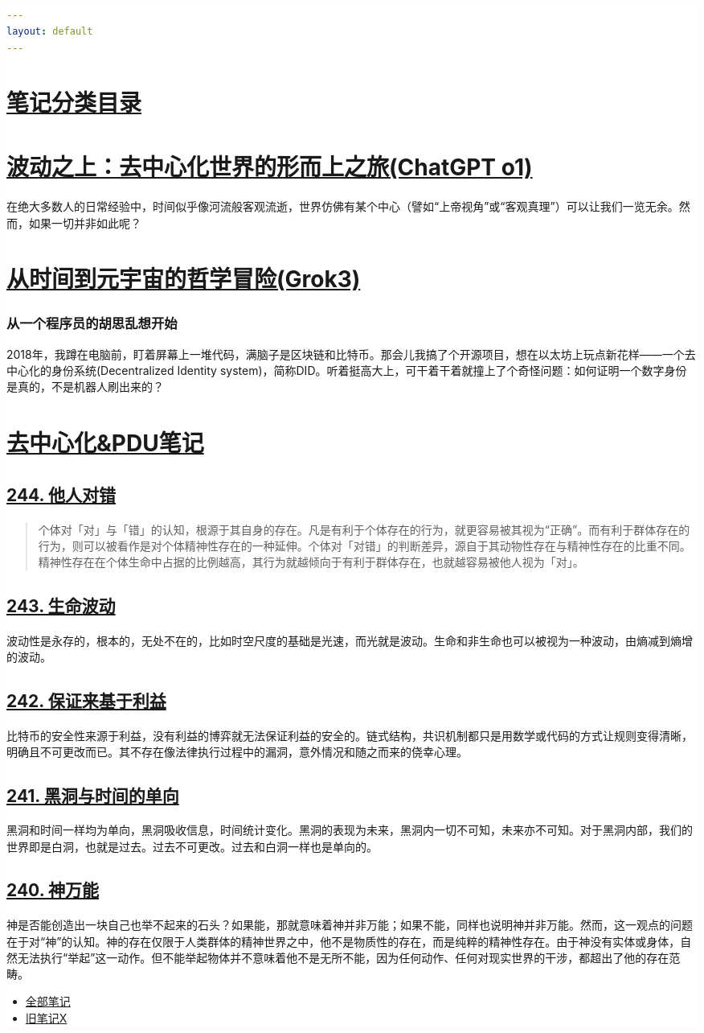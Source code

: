 ```yaml
---
layout: default
---
```

# [笔记分类目录](./docs/zh/categories_toc.md)

# [波动之上：去中心化世界的形而上之旅(ChatGPT o1)](./docs/zh/MetaChato1.md)

在绝大多数人的日常经验中，时间似乎像河流般客观流逝，世界仿佛有某个中心（譬如“上帝视角”或“客观真理”）可以让我们一览无余。然而，如果一切并非如此呢？

# [从时间到元宇宙的哲学冒险(Grok3)](./docs/zh/MetaGrok3.md)

### 从一个程序员的胡思乱想开始

2018年，我蹲在电脑前，盯着屏幕上一堆代码，满脑子是区块链和比特币。那会儿我搞了个开源项目，想在以太坊上玩点新花样——一个去中心化的身份系统(Decentralized Identity system)，简称DID。听着挺高大上，可干着干着就撞上了个奇怪问题：如何证明一个数字身份是真的，不是机器人刷出来的？

# [去中心化&PDU笔记](./docs/zh/Draft.md)

## [244. 他人对错](./docs/zh/diary/244.md)

> 个体对「对」与「错」的认知，根源于其自身的存在。凡是有利于个体存在的行为，就更容易被其视为“正确”。而有利于群体存在的行为，则可以被看作是对个体精神性存在的一种延伸。个体对「对错」的判断差异，源自于其动物性存在与精神性存在的比重不同。精神性存在在个体生命中占据的比例越高，其行为就越倾向于有利于群体存在，也就越容易被他人视为「对」。

## [243. 生命波动](./docs/zh/diary/243.md)

波动性是永存的，根本的，无处不在的，比如时空尺度的基础是光速，而光就是波动。生命和非生命也可以被视为一种波动，由熵减到熵增的波动。

## [242. 保证来基于利益](./docs/zh/diary/242.md)

比特币的安全性来源于利益，没有利益的博弈就无法保证利益的安全的。链式结构，共识机制都只是用数学或代码的方式让规则变得清晰，明确且不可更改而已。其不存在像法律执行过程中的漏洞，意外情况和随之而来的侥幸心理。

## [241. 黑洞与时间的单向](./docs/zh/diary/241.md)

黑洞和时间一样均为单向，黑洞吸收信息，时间统计变化。黑洞的表现为未来，黑洞内一切不可知，未来亦不可知。对于黑洞内部，我们的世界即是白洞，也就是过去。过去不可更改。过去和白洞一样也是单向的。

## [240. 神万能](./docs/zh/diary/240.md)

神是否能创造出一块自己也举不起来的石头？如果能，那就意味着神并非万能；如果不能，同样也说明神并非万能。然而，这一观点的问题在于对“神”的认知。神的存在仅限于人类群体的精神世界之中，他不是物质性的存在，而是纯粹的精神性存在。由于神没有实体或身体，自然无法执行“举起”这一动作。但不能举起物体并不意味着他不是无所不能，因为任何动作、任何对现实世界的干涉，都超出了他的存在范畴。

- [全部笔记](./docs/zh/Draft.md)
- [旧笔记X](./docs/zh/Tweets.md)
